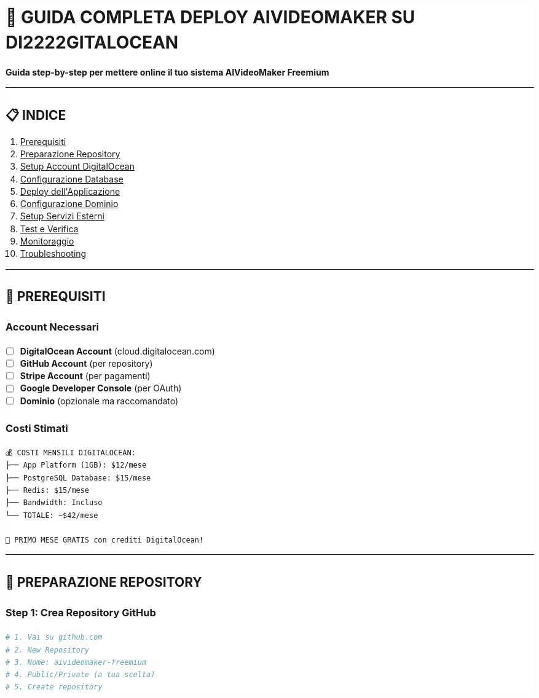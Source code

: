 # 🚀 GUIDA COMPLETA DEPLOY AIVIDEOMAKER SU DI2222GITALOCEAN

**Guida step-by-step per mettere online il tuo sistema AIVideoMaker Freemium**

---

## 📋 INDICE

1. [Prerequisiti](#-prerequisiti)
2. [Preparazione Repository](#-preparazione-repository)
3. [Setup Account DigitalOcean](#-setup-account-digitalocean)
4. [Configurazione Database](#-configurazione-database)
5. [Deploy dell'Applicazione](#-deploy-dellapplicazione)
6. [Configurazione Dominio](#-configurazione-dominio)
7. [Setup Servizi Esterni](#-setup-servizi-esterni)
8. [Test e Verifica](#-test-e-verifica)
9. [Monitoraggio](#-monitoraggio)
10. [Troubleshooting](#-troubleshooting)

---

## 🎯 PREREQUISITI

### Account Necessari
- [ ] **DigitalOcean Account** (cloud.digitalocean.com)
- [ ] **GitHub Account** (per repository)
- [ ] **Stripe Account** (per pagamenti)
- [ ] **Google Developer Console** (per OAuth)
- [ ] **Dominio** (opzionale ma raccomandato)

### Costi Stimati
```
💰 COSTI MENSILI DIGITALOCEAN:
├── App Platform (1GB): $12/mese
├── PostgreSQL Database: $15/mese  
├── Redis: $15/mese
├── Bandwidth: Incluso
└── TOTALE: ~$42/mese

🎯 PRIMO MESE GRATIS con crediti DigitalOcean!
```

---

## 📁 PREPARAZIONE REPOSITORY

### Step 1: Crea Repository GitHub

```bash
# 1. Vai su github.com
# 2. New Repository
# 3. Nome: aivideomaker-freemium
# 4. Public/Private (a tua scelta)
# 5. Create repository
```

